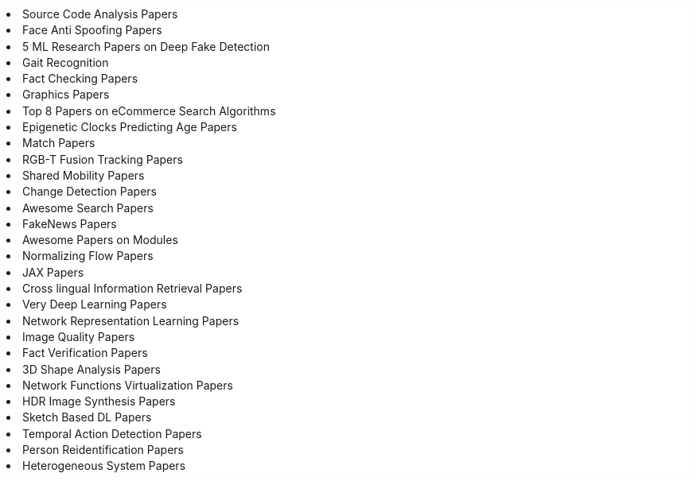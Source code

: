  <li><a target="_blank" href="https://github.com/manjunath5496/Source-Code-Analysis-Papers/blob/master/README.md" style="text-decoration:none;">Source Code Analysis Papers </a></li>
 <li><a target="_blank" href="https://github.com/manjunath5496/Face-Anti-Spoofing-Papers/blob/master/README.md" style="text-decoration:none;">Face Anti Spoofing Papers </a></li>
  <li><a target="_blank" href="https://github.com/manjunath5496/5-ML-Research-Papers-on-Deep-Fake-Detection/blob/master/README.md" style="text-decoration:none;">5 ML Research Papers on Deep Fake Detection </a></li>
  <li><a target="_blank" href="https://github.com/manjunath5496/Gait-Recognition/blob/master/README.md" style="text-decoration:none;">Gait Recognition</a></li>
 <li><a target="_blank" href="https://github.com/manjunath5496/Fact-Checking-Papers/blob/master/README.md" style="text-decoration:none;">Fact Checking Papers </a></li>
 <li><a target="_blank" href="https://github.com/manjunath5496/Graphics-Papers/blob/master/README.md" style="text-decoration:none;">Graphics Papers </a></li>
 <li><a target="_blank" href="https://github.com/manjunath5496/Top-8-Papers-on-eCommerce-Search-Algorithms/blob/master/README.md" style="text-decoration:none;">Top 8 Papers on eCommerce Search Algorithms </a></li>
 <li><a target="_blank" href="https://github.com/manjunath5496/Epigenetic-Clocks-Predicting-Age-Papers/blob/master/README.md" style="text-decoration:none;">Epigenetic Clocks Predicting Age Papers </a></li>
 <li><a target="_blank" href="https://github.com/manjunath5496/Match-Papers/blob/master/README.md" style="text-decoration:none;">Match Papers </a></li> 
 <li><a target="_blank" href="https://github.com/manjunath5496/RGB-T-Fusion-Tracking-Papers/blob/master/README.md" style="text-decoration:none;">RGB-T Fusion Tracking Papers </a></li>
  <li><a target="_blank" href="https://github.com/manjunath5496/Shared-Mobility-Papers/blob/master/README.md" style="text-decoration:none;">Shared Mobility Papers </a></li>
 <li><a target="_blank" href="https://github.com/manjunath5496/Change-Detection-Papers/blob/master/README.md" style="text-decoration:none;">Change Detection Papers </a></li>
<li><a target="_blank" href="https://github.com/manjunath5496/Awesome-Search-Papers/blob/master/README.md" style="text-decoration:none;">Awesome Search Papers </a></li> 
 <li><a target="_blank" href="https://github.com/manjunath5496/FakeNews-Papers/blob/master/README.md" style="text-decoration:none;">FakeNews Papers </a></li>
 <li><a target="_blank" href="https://github.com/manjunath5496/Awesome-Papers-on-Modules/blob/master/README.md" style="text-decoration:none;">Awesome Papers on Modules</a></li> 
 <li><a target="_blank" href="https://github.com/manjunath5496/Normalizing-Flow-Papers/blob/master/README.md" style="text-decoration:none;"> Normalizing Flow Papers </a></li> 
<li><a target="_blank" href="https://github.com/manjunath5496/JAX-Papers/blob/master/README.md" style="text-decoration:none;">JAX Papers</a></li>  
 <li><a target="_blank" href="https://github.com/manjunath5496/Cross-lingual-Information-Retrieval-Papers/blob/master/README.md" style="text-decoration:none;">Cross lingual Information Retrieval Papers </a></li>
  <li><a target="_blank" href="https://github.com/manjunath5496/Very-Deep-Learning-Papers/blob/master/README.md" style="text-decoration:none;">Very Deep Learning Papers </a></li>
 <li><a target="_blank" href="https://github.com/manjunath5496/Network-Representation-Learning-Papers/blob/master/README.md" style="text-decoration:none;">Network Representation Learning Papers </a></li>
  <li><a target="_blank" href="https://github.com/manjunath5496/Image-Quality-Papers/blob/master/README.md" style="text-decoration:none;">Image Quality Papers </a></li>
 <li><a target="_blank" href="https://github.com/manjunath5496/Fact-Verification-Papers/blob/master/README.md" style="text-decoration:none;"> Fact Verification Papers </a></li> 
 <li><a target="_blank" href="https://github.com/manjunath5496/3D-Shape-Analysis-Papers/blob/master/README.md" style="text-decoration:none;"> 3D Shape Analysis Papers </a></li> 
 <li><a target="_blank" href="https://github.com/manjunath5496/Network-Functions-Virtualization-Papers/blob/master/README.md" style="text-decoration:none;">Network Functions Virtualization Papers </a></li>
  <li><a target="_blank" href="https://github.com/manjunath5496/HDR-Image-Synthesis-Papers/blob/master/README.md" style="text-decoration:none;">HDR Image Synthesis Papers </a></li>
  <li><a target="_blank" href="https://github.com/manjunath5496/Sketch-Based-DL-Papers/blob/master/README.md" style="text-decoration:none;">Sketch Based DL Papers </a></li>
  <li><a target="_blank" href="https://github.com/manjunath5496/Temporal-Action-Detection-Papers/blob/master/README.md" style="text-decoration:none;">Temporal Action Detection Papers</a></li>
  <li><a target="_blank" href="https://github.com/manjunath5496/Person-Reidentification-Papers/blob/master/README.md" style="text-decoration:none;">Person Reidentification Papers</a></li>
<li><a target="_blank" href="https://github.com/manjunath5496/Heterogeneous-System-Papers/blob/master/README.md" style="text-decoration:none;">Heterogeneous System Papers</a></li> 